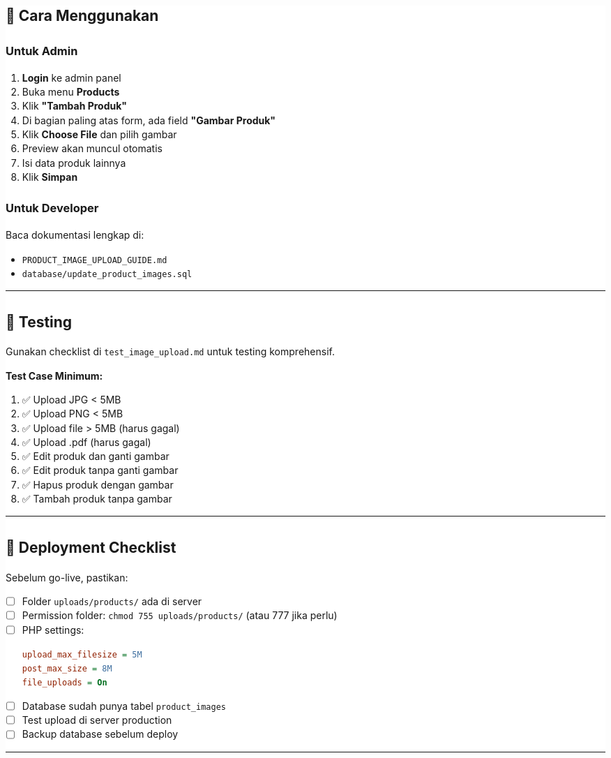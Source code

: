 
## 🔧 Cara Menggunakan

### Untuk Admin

1. **Login** ke admin panel
2. Buka menu **Products**
3. Klik **"Tambah Produk"**
4. Di bagian paling atas form, ada field **"Gambar Produk"**
5. Klik **Choose File** dan pilih gambar
6. Preview akan muncul otomatis
7. Isi data produk lainnya
8. Klik **Simpan**

### Untuk Developer

Baca dokumentasi lengkap di:
- `PRODUCT_IMAGE_UPLOAD_GUIDE.md`
- `database/update_product_images.sql`

---

## 🧪 Testing

Gunakan checklist di `test_image_upload.md` untuk testing komprehensif.

**Test Case Minimum:**
1. ✅ Upload JPG < 5MB
2. ✅ Upload PNG < 5MB
3. ✅ Upload file > 5MB (harus gagal)
4. ✅ Upload .pdf (harus gagal)
5. ✅ Edit produk dan ganti gambar
6. ✅ Edit produk tanpa ganti gambar
7. ✅ Hapus produk dengan gambar
8. ✅ Tambah produk tanpa gambar

---

## 🚀 Deployment Checklist

Sebelum go-live, pastikan:

- [ ] Folder `uploads/products/` ada di server
- [ ] Permission folder: `chmod 755 uploads/products/` (atau 777 jika perlu)
- [ ] PHP settings:
  ```ini
  upload_max_filesize = 5M
  post_max_size = 8M
  file_uploads = On
  ```
- [ ] Database sudah punya tabel `product_images`
- [ ] Test upload di server production
- [ ] Backup database sebelum deploy

---